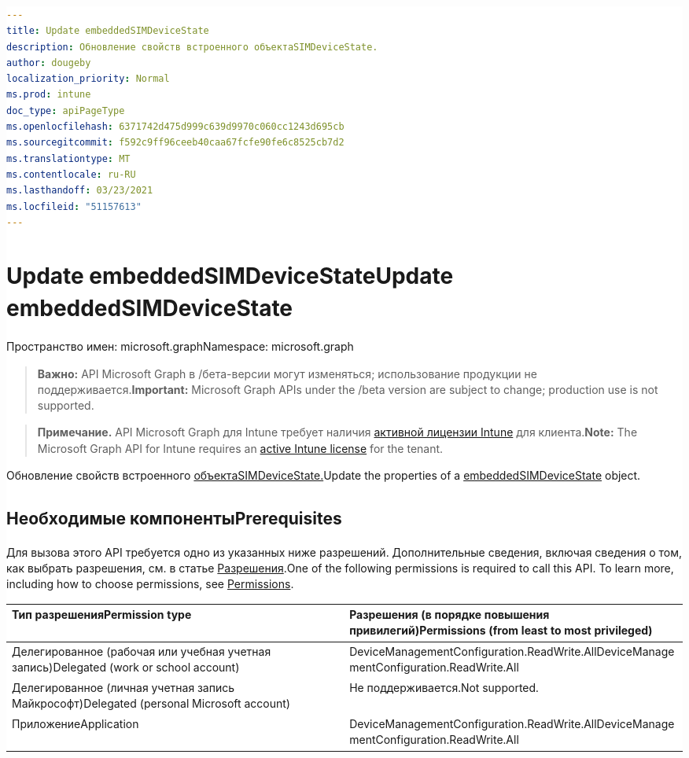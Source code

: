 ```yaml
---
title: Update embeddedSIMDeviceState
description: Обновление свойств встроенного объектаSIMDeviceState.
author: dougeby
localization_priority: Normal
ms.prod: intune
doc_type: apiPageType
ms.openlocfilehash: 6371742d475d999c639d9970c060cc1243d695cb
ms.sourcegitcommit: f592c9ff96ceeb40caa67fcfe90fe6c8525cb7d2
ms.translationtype: MT
ms.contentlocale: ru-RU
ms.lasthandoff: 03/23/2021
ms.locfileid: "51157613"
---
```

# <a name="update-embeddedsimdevicestate"></a><span data-ttu-id="837c3-103">Update embeddedSIMDeviceState</span><span class="sxs-lookup"><span data-stu-id="837c3-103">Update embeddedSIMDeviceState</span></span>

<span data-ttu-id="837c3-104">Пространство имен: microsoft.graph</span><span class="sxs-lookup"><span data-stu-id="837c3-104">Namespace: microsoft.graph</span></span>

> <span data-ttu-id="837c3-105">**Важно:** API Microsoft Graph в /бета-версии могут изменяться; использование продукции не поддерживается.</span><span class="sxs-lookup"><span data-stu-id="837c3-105">**Important:** Microsoft Graph APIs under the /beta version are subject to change; production use is not supported.</span></span>

> <span data-ttu-id="837c3-106">**Примечание.** API Microsoft Graph для Intune требует наличия [активной лицензии Intune](https://go.microsoft.com/fwlink/?linkid=839381) для клиента.</span><span class="sxs-lookup"><span data-stu-id="837c3-106">**Note:** The Microsoft Graph API for Intune requires an [active Intune license](https://go.microsoft.com/fwlink/?linkid=839381) for the tenant.</span></span>

<span data-ttu-id="837c3-107">Обновление свойств встроенного [объектаSIMDeviceState.](../resources/intune-esim-embeddedsimdevicestate.md)</span><span class="sxs-lookup"><span data-stu-id="837c3-107">Update the properties of a [embeddedSIMDeviceState](../resources/intune-esim-embeddedsimdevicestate.md) object.</span></span>

## <a name="prerequisites"></a><span data-ttu-id="837c3-108">Необходимые компоненты</span><span class="sxs-lookup"><span data-stu-id="837c3-108">Prerequisites</span></span>
<span data-ttu-id="837c3-p101">Для вызова этого API требуется одно из указанных ниже разрешений. Дополнительные сведения, включая сведения о том, как выбрать разрешения, см. в статье [Разрешения](/graph/permissions-reference).</span><span class="sxs-lookup"><span data-stu-id="837c3-p101">One of the following permissions is required to call this API. To learn more, including how to choose permissions, see [Permissions](/graph/permissions-reference).</span></span>

|<span data-ttu-id="837c3-111">Тип разрешения</span><span class="sxs-lookup"><span data-stu-id="837c3-111">Permission type</span></span>|<span data-ttu-id="837c3-112">Разрешения (в порядке повышения привилегий)</span><span class="sxs-lookup"><span data-stu-id="837c3-112">Permissions (from least to most privileged)</span></span>|
|:---|:---|
|<span data-ttu-id="837c3-113">Делегированное (рабочая или учебная учетная запись)</span><span class="sxs-lookup"><span data-stu-id="837c3-113">Delegated (work or school account)</span></span>|<span data-ttu-id="837c3-114">DeviceManagementConfiguration.ReadWrite.All</span><span class="sxs-lookup"><span data-stu-id="837c3-114">DeviceManagementConfiguration.ReadWrite.All</span></span>|
|<span data-ttu-id="837c3-115">Делегированное (личная учетная запись Майкрософт)</span><span class="sxs-lookup"><span data-stu-id="837c3-115">Delegated (personal Microsoft account)</span></span>|<span data-ttu-id="837c3-116">Не поддерживается.</span><span class="sxs-lookup"><span data-stu-id="837c3-116">Not supported.</span></span>|
|<span data-ttu-id="837c3-117">Приложение</span><span class="sxs-lookup"><span data-stu-id="837c3-117">Application</span></span>|<span data-ttu-id="837c3-118">DeviceManagementConfiguration.ReadWrite.All</span><span class="sxs-lookup"><span data-stu-id="837c3-118">DeviceManagementConfiguration.ReadWrite.All</span></span>|
